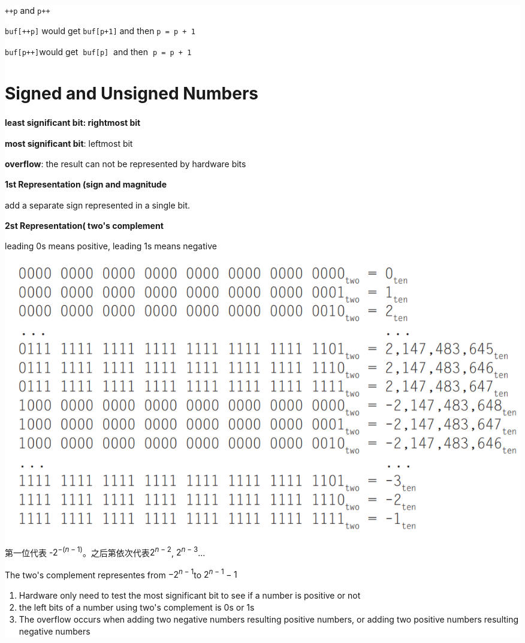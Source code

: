 

`++p` and `p++`

`buf[++p]` would get `buf[p+1]` and then `p = p + 1`

`buf[p++]`would get  `buf[p]`  and then  `p = p + 1`

# Signed and Unsigned Numbers

**least significant bit: rightmost bit**

**most significant bit**: leftmost bit

**overflow**: the result can not be represented by hardware bits

**1st Representation (sign and magnitude**

add a separate sign represented in a single bit.

**2st Representation( two's complement**

leading 0s means positive, leading 1s means negative

![](3.png)

第一位代表 -$2^{-(n-1)}$。之后第依次代表$2^{n-2}$, $2^{n-3}$...

The two's complement representes from $-2^{n-1}$to $2^{n-1}-1$

1. Hardware only need to test the most significant bit to see if a number is positive or not
2. the left bits of a number using two's complement is 0s or 1s
3. The overflow occurs when adding two negative numbers resulting positive numbers, or adding two positive numbers resulting negative numbers
